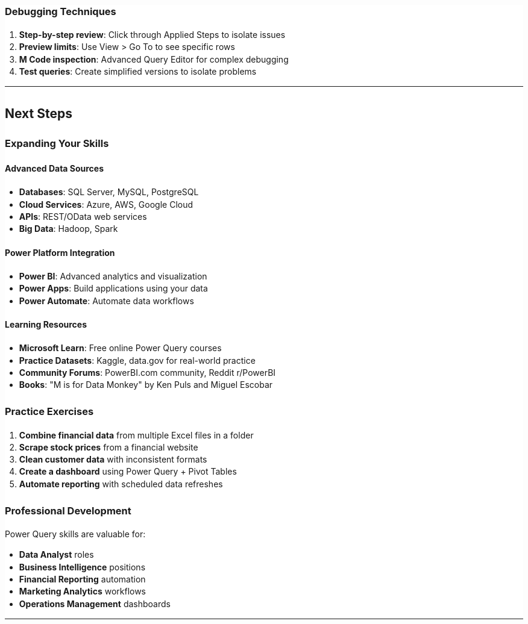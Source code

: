 ### Debugging Techniques

1. **Step-by-step review**: Click through Applied Steps to isolate issues
2. **Preview limits**: Use View > Go To to see specific rows
3. **M Code inspection**: Advanced Query Editor for complex debugging
4. **Test queries**: Create simplified versions to isolate problems

---

## Next Steps

### Expanding Your Skills

#### Advanced Data Sources

- **Databases**: SQL Server, MySQL, PostgreSQL
- **Cloud Services**: Azure, AWS, Google Cloud
- **APIs**: REST/OData web services
- **Big Data**: Hadoop, Spark

#### Power Platform Integration

- **Power BI**: Advanced analytics and visualization
- **Power Apps**: Build applications using your data
- **Power Automate**: Automate data workflows

#### Learning Resources

- **Microsoft Learn**: Free online Power Query courses
- **Practice Datasets**: Kaggle, data.gov for real-world practice
- **Community Forums**: PowerBI.com community, Reddit r/PowerBI
- **Books**: "M is for Data Monkey" by Ken Puls and Miguel Escobar

### Practice Exercises

1. **Combine financial data** from multiple Excel files in a folder
2. **Scrape stock prices** from a financial website
3. **Clean customer data** with inconsistent formats
4. **Create a dashboard** using Power Query + Pivot Tables
5. **Automate reporting** with scheduled data refreshes

### Professional Development

Power Query skills are valuable for:

- **Data Analyst** roles
- **Business Intelligence** positions
- **Financial Reporting** automation
- **Marketing Analytics** workflows
- **Operations Management** dashboards

---
